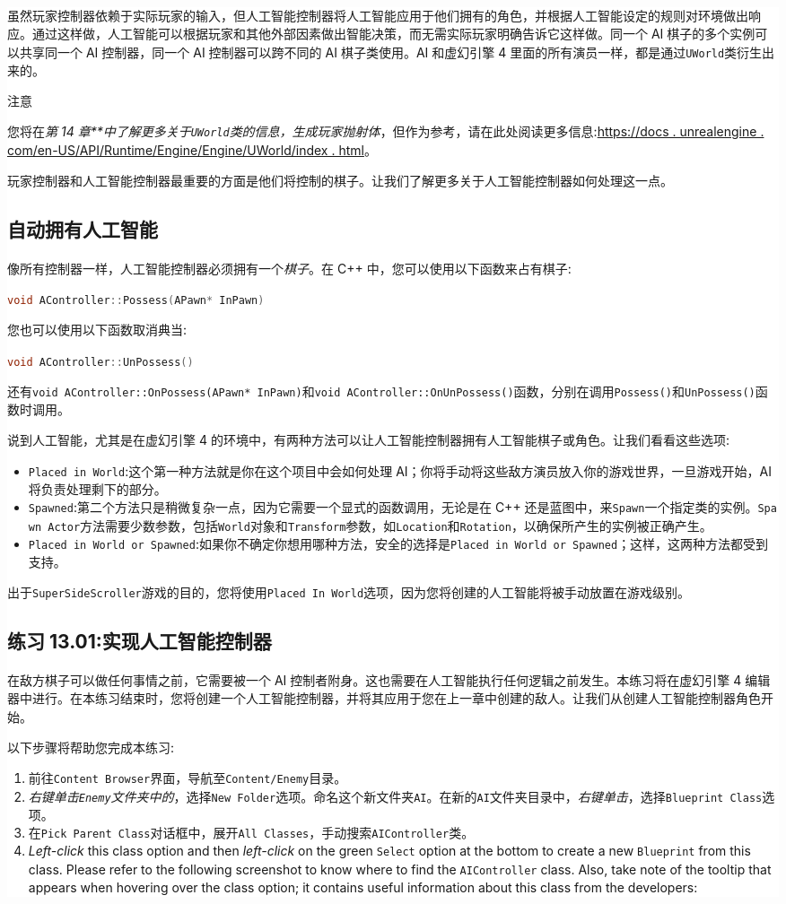 虽然玩家控制器依赖于实际玩家的输入，但人工智能控制器将人工智能应用于他们拥有的角色，并根据人工智能设定的规则对环境做出响应。通过这样做，人工智能可以根据玩家和其他外部因素做出智能决策，而无需实际玩家明确告诉它这样做。同一个 AI 棋子的多个实例可以共享同一个 AI 控制器，同一个 AI 控制器可以跨不同的 AI 棋子类使用。AI 和虚幻引擎 4 里面的所有演员一样，都是通过`UWorld`类衍生出来的。

注意

您将在*第 14 章**中了解更多关于`UWorld`类的信息，生成玩家抛射体*，但作为参考，请在此处阅读更多信息:[https://docs . unrealengine . com/en-US/API/Runtime/Engine/Engine/UWorld/index . html](https://docs.unrealengine.com/en-US/API/Runtime/Engine/Engine/UWorld/index.html)。

玩家控制器和人工智能控制器最重要的方面是他们将控制的棋子。让我们了解更多关于人工智能控制器如何处理这一点。

## 自动拥有人工智能

像所有控制器一样，人工智能控制器必须拥有一个*棋子*。在 C++ 中，您可以使用以下函数来占有棋子:

```cpp
void AController::Possess(APawn* InPawn)
```

您也可以使用以下函数取消典当:

```cpp
void AController::UnPossess()
```

还有`void AController::OnPossess(APawn* InPawn)`和`void AController::OnUnPossess()`函数，分别在调用`Possess()`和`UnPossess()`函数时调用。

说到人工智能，尤其是在虚幻引擎 4 的环境中，有两种方法可以让人工智能控制器拥有人工智能棋子或角色。让我们看看这些选项:

*   `Placed in World`:这个第一种方法就是你在这个项目中会如何处理 AI；你将手动将这些敌方演员放入你的游戏世界，一旦游戏开始，AI 将负责处理剩下的部分。
*   `Spawned`:第二个方法只是稍微复杂一点，因为它需要一个显式的函数调用，无论是在 C++ 还是蓝图中，来`Spawn`一个指定类的实例。`Spawn Actor`方法需要少数参数，包括`World`对象和`Transform`参数，如`Location`和`Rotation`，以确保所产生的实例被正确产生。
*   `Placed in World or Spawned`:如果你不确定你想用哪种方法，安全的选择是`Placed in World or Spawned`；这样，这两种方法都受到支持。

出于`SuperSideScroller`游戏的目的，您将使用`Placed In World`选项，因为您将创建的人工智能将被手动放置在游戏级别。

## 练习 13.01:实现人工智能控制器

在敌方棋子可以做任何事情之前，它需要被一个 AI 控制者附身。这也需要在人工智能执行任何逻辑之前发生。本练习将在虚幻引擎 4 编辑器中进行。在本练习结束时，您将创建一个人工智能控制器，并将其应用于您在上一章中创建的敌人。让我们从创建人工智能控制器角色开始。

以下步骤将帮助您完成本练习:

1.  前往`Content Browser`界面，导航至`Content/Enemy`目录。
2.  *右键单击`Enemy`文件夹中的*，选择`New Folder`选项。命名这个新文件夹`AI`。在新的`AI`文件夹目录中，*右键单击*，选择`Blueprint Class`选项。
3.  在`Pick Parent Class`对话框中，展开`All Classes`，手动搜索`AIController`类。
4.  *Left-click* this class option and then *left-click* on the green `Select` option at the bottom to create a new `Blueprint` from this class. Please refer to the following screenshot to know where to find the `AIController` class. Also, take note of the tooltip that appears when hovering over the class option; it contains useful information about this class from the developers:
